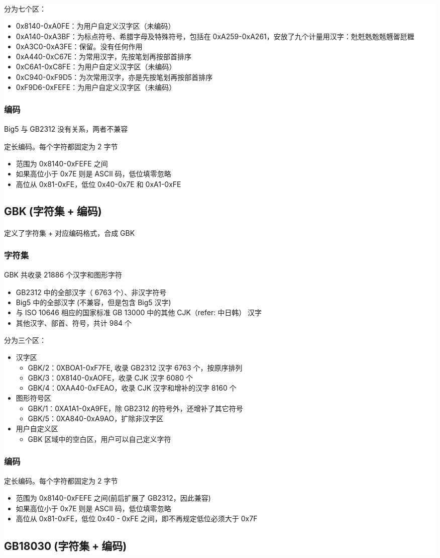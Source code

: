分为七个区：

- 0x8140-0xA0FE：为用户自定义汉字区（未编码）
- 0xA140-0xA3BF：为标点符号、希腊字母及特殊符号，包括在 0xA259-0xA261，安放了九个计量用汉字：兙兛兞兝兡兣嗧瓩糎
- 0xA3C0-0xA3FE：保留。没有任何作用
- 0xA440-0xC67E：为常用汉字，先按笔划再按部首排序
- 0xC6A1-0xC8FE：为用户自定义汉字区（未编码）
- 0xC940-0xF9D5：为次常用汉字，亦是先按笔划再按部首排序
- 0xF9D6-0xFEFE：为用户自定义汉字区（未编码）

### 编码

Big5 与 GB2312 没有关系，两者不兼容

定长编码。每个字符都固定为 2 字节

- 范围为 0x8140-0xFEFE 之间
- 如果高位小于 0x7E 则是 ASCII 码，低位填零忽略
- 高位从 0x81-0xFE，低位 0x40-0x7E 和 0xA1-0xFE

## GBK (字符集 + 编码)

定义了字符集 + 对应编码格式，合成 GBK

### 字符集

GBK 共收录 21886 个汉字和图形字符

- GB2312 中的全部汉字（ 6763 个）、非汉字符号
- Big5 中的全部汉字 (不兼容，但是包含 Big5 汉字)
- 与 ISO 10646 相应的国家标准 GB 13000 中的其他 CJK（refer: 中日韩） 汉字
- 其他汉字、部首、符号，共计 984 个

分为三个区：

- 汉字区
  - GBK/2：0XBOA1-0xF7FE, 收录 GB2312 汉字 6763 个，按原序排列
  - GBK/3：0X8140-0xAOFE，收录 CJK 汉字 6080 个
  - GBK/4：0XAA40-0xFEAO，收录 CJK 汉字和增补的汉字 8160 个
- 图形符号区
  - GBK/1：0XA1A1-0xA9FE，除 GB2312 的符号外，还增补了其它符号
  - GBK/5：0XA840-0xA9AO，扩除非汉字区
- 用户自定义区
  - GBK 区域中的空白区，用户可以自己定义字符

### 编码

定长编码。每个字符都固定为 2 字节

- 范围为 0x8140-0xFEFE 之间(前后扩展了 GB2312，因此兼容)
- 如果高位小于 0x7E 则是 ASCII 码，低位填零忽略
- 高位从 0x81-0xFE，低位 0x40 - 0xFE 之间，即不再规定低位必须大于 0x7F

## GB18030 (字符集 + 编码)
